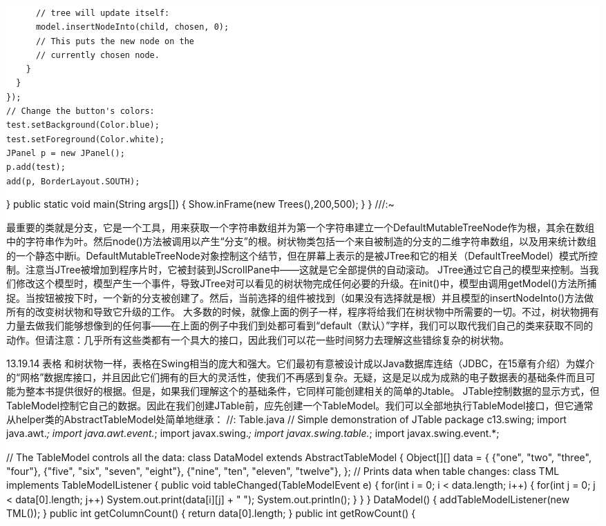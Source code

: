           // tree will update itself:
          model.insertNodeInto(child, chosen, 0);
          // This puts the new node on the 
          // currently chosen node.
        }
      }
    });
    // Change the button's colors:
    test.setBackground(Color.blue);
    test.setForeground(Color.white);
    JPanel p = new JPanel();
    p.add(test);
    add(p, BorderLayout.SOUTH);
  }
  public static void main(String args[]) {
    Show.inFrame(new Trees(),200,500);
  }
} ///:~

最重要的类就是分支，它是一个工具，用来获取一个字符串数组并为第一个字符串建立一个DefaultMutableTreeNode作为根，其余在数组中的字符串作为叶。然后node()方法被调用以产生“分支”的根。树状物类包括一个来自被制造的分支的二维字符串数组，以及用来统计数组的一个静态中断i。DefaultMutableTreeNode对象控制这个结节，但在屏幕上表示的是被JTree和它的相关（DefaultTreeModel）模式所控制。注意当JTree被增加到程序片时，它被封装到JScrollPane中——这就是它全部提供的自动滚动。
JTree通过它自己的模型来控制。当我们修改这个模型时，模型产生一个事件，导致JTree对可以看见的树状物完成任何必要的升级。在init()中，模型由调用getModel()方法所捕捉。当按钮被按下时，一个新的分支被创建了。然后，当前选择的组件被找到（如果没有选择就是根）并且模型的insertNodeInto()方法做所有的改变树状物和导致它升级的工作。
大多数的时候，就像上面的例子一样，程序将给我们在树状物中所需要的一切。不过，树状物拥有力量去做我们能够想像到的任何事——在上面的例子中我们到处都可看到“default（默认）”字样，我们可以取代我们自己的类来获取不同的动作。但请注意：几乎所有这些类都有一个具大的接口，因此我们可以花一些时间努力去理解这些错综复杂的树状物。

13.19.14 表格
和树状物一样，表格在Swing相当的庞大和强大。它们最初有意被设计成以Java数据库连结（JDBC，在15章有介绍）为媒介的“网格”数据库接口，并且因此它们拥有的巨大的灵活性，使我们不再感到复杂。无疑，这是足以成为成熟的电子数据表的基础条件而且可能为整本书提供很好的根据。但是，如果我们理解这个的基础条件，它同样可能创建相关的简单的Jtable。
JTable控制数据的显示方式，但TableModel控制它自己的数据。因此在我们创建JTable前，应先创建一个TableModel。我们可以全部地执行TableModel接口，但它通常从helper类的AbstractTableModel处简单地继承：
//: Table.java
// Simple demonstration of JTable
package c13.swing;
import java.awt.*;
import java.awt.event.*;
import javax.swing.*;
import javax.swing.table.*;
import javax.swing.event.*;

// The TableModel controls all the data:
class DataModel extends AbstractTableModel {
  Object[][] data = {
    {"one", "two", "three", "four"},
    {"five", "six", "seven", "eight"},
    {"nine", "ten", "eleven", "twelve"},
  };
  // Prints data when table changes:
  class TML implements TableModelListener {
    public void tableChanged(TableModelEvent e) {
      for(int i = 0; i < data.length; i++) {
        for(int j = 0; j < data[0].length; j++)
          System.out.print(data[i][j] + " ");
        System.out.println();
      }
    }
  }
  DataModel() {
    addTableModelListener(new TML());
  }
  public int getColumnCount() { 
    return data[0].length; 
  }
  public int getRowCount() { 